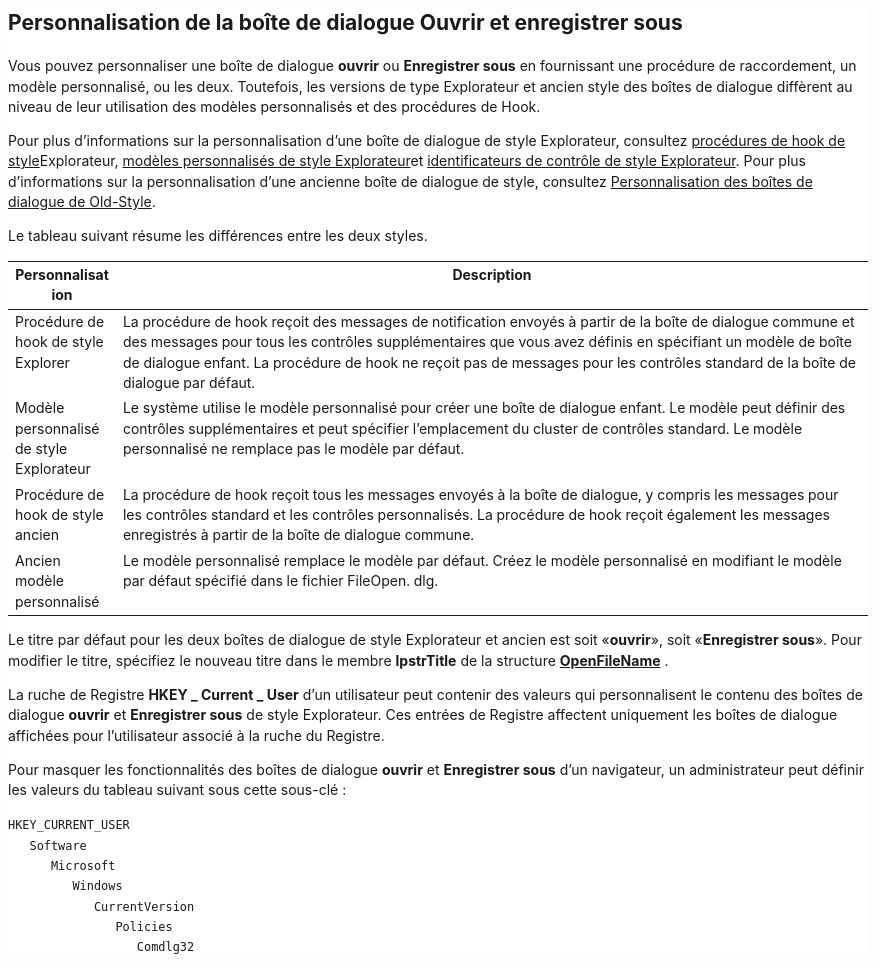 ## <a name="open-and-save-as-dialog-box-customization"></a>Personnalisation de la boîte de dialogue Ouvrir et enregistrer sous

Vous pouvez personnaliser une boîte de dialogue **ouvrir** ou **Enregistrer sous** en fournissant une procédure de raccordement, un modèle personnalisé, ou les deux. Toutefois, les versions de type Explorateur et ancien style des boîtes de dialogue diffèrent au niveau de leur utilisation des modèles personnalisés et des procédures de Hook.

Pour plus d’informations sur la personnalisation d’une boîte de dialogue de style Explorateur, consultez [procédures de hook de style](#explorer-style-hook-procedures)Explorateur, [modèles personnalisés de style Explorateur](#explorer-style-custom-templates)et [identificateurs de contrôle de style Explorateur](#explorer-style-control-identifiers). Pour plus d’informations sur la personnalisation d’une ancienne boîte de dialogue de style, consultez [Personnalisation des boîtes de dialogue de Old-Style](#customizing-old-style-dialog-boxes).

Le tableau suivant résume les différences entre les deux styles.



| Personnalisation                  | Description                                                                                                                                                                                                                                                                          |
|--------------------------------|--------------------------------------------------------------------------------------------------------------------------------------------------------------------------------------------------------------------------------------------------------------------------------------|
| Procédure de hook de style Explorer  | La procédure de hook reçoit des messages de notification envoyés à partir de la boîte de dialogue commune et des messages pour tous les contrôles supplémentaires que vous avez définis en spécifiant un modèle de boîte de dialogue enfant. La procédure de hook ne reçoit pas de messages pour les contrôles standard de la boîte de dialogue par défaut. |
| Modèle personnalisé de style Explorateur | Le système utilise le modèle personnalisé pour créer une boîte de dialogue enfant. Le modèle peut définir des contrôles supplémentaires et peut spécifier l’emplacement du cluster de contrôles standard. Le modèle personnalisé ne remplace pas le modèle par défaut.                                          |
| Procédure de hook de style ancien       | La procédure de hook reçoit tous les messages envoyés à la boîte de dialogue, y compris les messages pour les contrôles standard et les contrôles personnalisés. La procédure de hook reçoit également les messages enregistrés à partir de la boîte de dialogue commune.                                                         |
| Ancien modèle personnalisé      | Le modèle personnalisé remplace le modèle par défaut. Créez le modèle personnalisé en modifiant le modèle par défaut spécifié dans le fichier FileOpen. dlg.                                                                                                                                  |



 

Le titre par défaut pour les deux boîtes de dialogue de style Explorateur et ancien est soit «**ouvrir**», soit «**Enregistrer sous**». Pour modifier le titre, spécifiez le nouveau titre dans le membre **lpstrTitle** de la structure [**OpenFileName**](/windows/win32/api/commdlg/ns-commdlg-openfilenamea) .

La ruche de Registre **HKEY \_ Current \_ User** d’un utilisateur peut contenir des valeurs qui personnalisent le contenu des boîtes de dialogue **ouvrir** et **Enregistrer sous** de style Explorateur. Ces entrées de Registre affectent uniquement les boîtes de dialogue affichées pour l’utilisateur associé à la ruche du Registre.

Pour masquer les fonctionnalités des boîtes de dialogue **ouvrir** et **Enregistrer sous** d’un navigateur, un administrateur peut définir les valeurs du tableau suivant sous cette sous-clé :

```
HKEY_CURRENT_USER
   Software
      Microsoft
         Windows
            CurrentVersion
               Policies
                  Comdlg32
```
